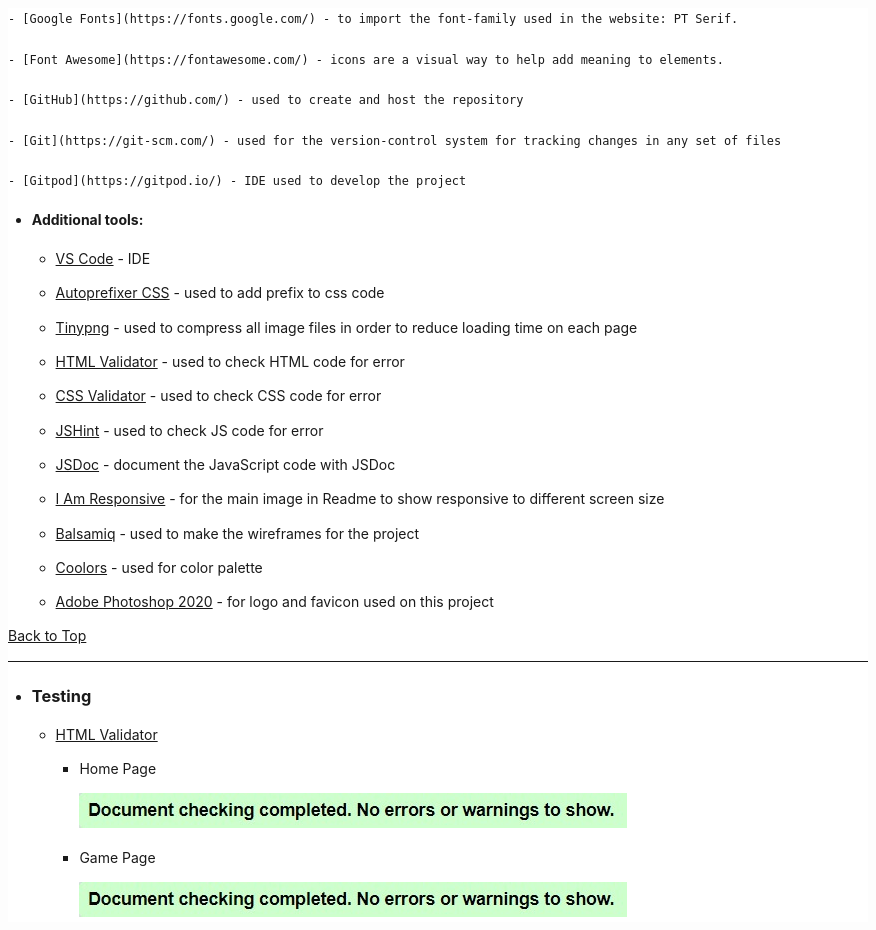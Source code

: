     - [Google Fonts](https://fonts.google.com/) - to import the font-family used in the website: PT Serif.

    - [Font Awesome](https://fontawesome.com/) - icons are a visual way to help add meaning to elements.

    - [GitHub](https://github.com/) - used to create and host the repository

    - [Git](https://git-scm.com/) - used for the version-control system for tracking changes in any set of files

    - [Gitpod](https://gitpod.io/) - IDE used to develop the project 

  - #### Additional tools:

    - [VS Code](https://code.visualstudio.com/) - IDE

    - [Autoprefixer CSS](https://autoprefixer.github.io/) - used to add prefix to css code

    - [Tinypng](https://tinypng.com/) - used to compress all image files in order to reduce loading time on each page

    - [HTML Validator](https://validator.w3.org/) - used to check HTML code for error

    - [CSS Validator](https://jigsaw.w3.org/css-validator/) - used to check CSS code for error

    - [JSHint](https://jshint.com/) - used to check JS code for error

    - [JSDoc](https://jsdoc.app/) - document the JavaScript code with JSDoc

    - [I Am Responsive](http://ami.responsivedesign.is/) - for the main image in Readme to show responsive to different screen size

    - [Balsamiq](https://balsamiq.com/) - used to make the wireframes for the project

    - [Coolors](https://coolors.co/) - used for color palette

    - [Adobe Photoshop 2020](https://www.adobe.com/ie/products/photoshop.html?gclid=Cj0KCQjwrsGCBhD1ARIsALILBYpcZ9gNDfvVo1tJUaPzX_D5Bbo7kr6tDseIjZmjRTGbiBTqIURjULAaAvGnEALw_wcB&mv=search&sdid=LZ32SYVR&ef_id=Cj0KCQjwrsGCBhD1ARIsALILBYpcZ9gNDfvVo1tJUaPzX_D5Bbo7kr6tDseIjZmjRTGbiBTqIURjULAaAvGnEALw_wcB:G:s&s_kwcid=AL!3085!3!441664403997!b!!g!!%2Bphotoshop!1423510553!55397634865) - for logo and favicon used on this project

[Back to Top](#table-of-contents)

-----

- ### Testing

    - [HTML Validator](https://validator.w3.org/)
        
         - Home Page
         
            ![Home](assets/readme/index-page-test.png)

         - Game Page 
         
            ![Game](assets/readme/index-page-test.png) 
